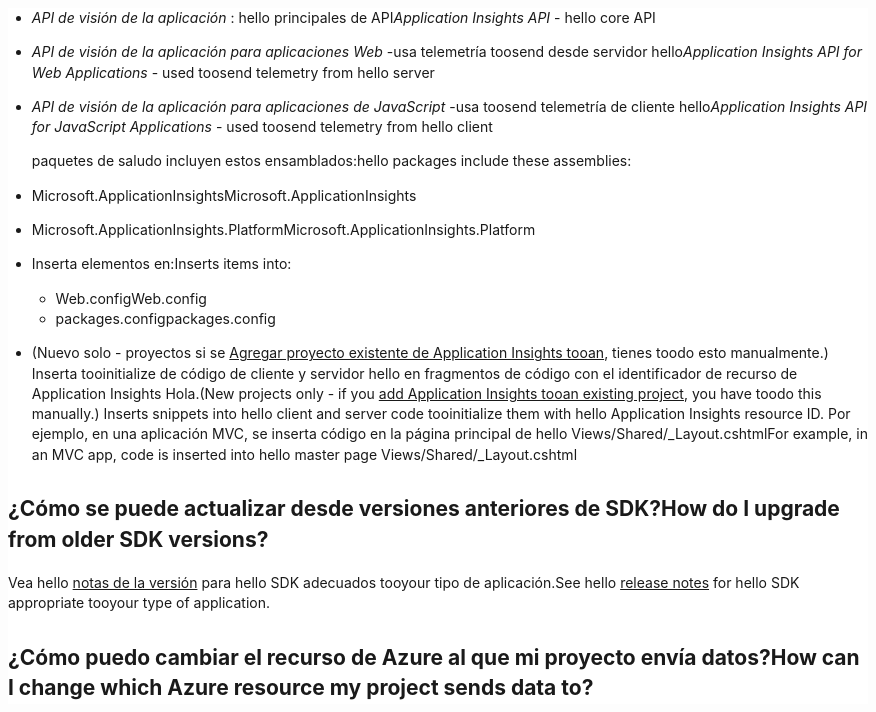   * <span data-ttu-id="a1b49-147">*API de visión de la aplicación* : hello principales de API</span><span class="sxs-lookup"><span data-stu-id="a1b49-147">*Application Insights API* - hello core API</span></span>
  * <span data-ttu-id="a1b49-148">*API de visión de la aplicación para aplicaciones Web* -usa telemetría toosend desde servidor hello</span><span class="sxs-lookup"><span data-stu-id="a1b49-148">*Application Insights API for Web Applications* - used toosend telemetry from hello server</span></span>
  * <span data-ttu-id="a1b49-149">*API de visión de la aplicación para aplicaciones de JavaScript* -usa toosend telemetría de cliente hello</span><span class="sxs-lookup"><span data-stu-id="a1b49-149">*Application Insights API for JavaScript Applications* - used toosend telemetry from hello client</span></span>

    <span data-ttu-id="a1b49-150">paquetes de saludo incluyen estos ensamblados:</span><span class="sxs-lookup"><span data-stu-id="a1b49-150">hello packages include these assemblies:</span></span>
  * <span data-ttu-id="a1b49-151">Microsoft.ApplicationInsights</span><span class="sxs-lookup"><span data-stu-id="a1b49-151">Microsoft.ApplicationInsights</span></span>
  * <span data-ttu-id="a1b49-152">Microsoft.ApplicationInsights.Platform</span><span class="sxs-lookup"><span data-stu-id="a1b49-152">Microsoft.ApplicationInsights.Platform</span></span>
* <span data-ttu-id="a1b49-153">Inserta elementos en:</span><span class="sxs-lookup"><span data-stu-id="a1b49-153">Inserts items into:</span></span>

  * <span data-ttu-id="a1b49-154">Web.config</span><span class="sxs-lookup"><span data-stu-id="a1b49-154">Web.config</span></span>
  * <span data-ttu-id="a1b49-155">packages.config</span><span class="sxs-lookup"><span data-stu-id="a1b49-155">packages.config</span></span>
* <span data-ttu-id="a1b49-156">(Nuevo solo - proyectos si se [Agregar proyecto existente de Application Insights tooan][start], tienes toodo esto manualmente.) Inserta tooinitialize de código de cliente y servidor hello en fragmentos de código con el identificador de recurso de Application Insights Hola.</span><span class="sxs-lookup"><span data-stu-id="a1b49-156">(New projects only - if you [add Application Insights tooan existing project][start], you have toodo this manually.) Inserts snippets into hello client and server code tooinitialize them with hello Application Insights resource ID.</span></span> <span data-ttu-id="a1b49-157">Por ejemplo, en una aplicación MVC, se inserta código en la página principal de hello Views/Shared/_Layout.cshtml</span><span class="sxs-lookup"><span data-stu-id="a1b49-157">For example, in an MVC app, code is inserted into hello master page Views/Shared/_Layout.cshtml</span></span>

## <a name="how-do-i-upgrade-from-older-sdk-versions"></a><span data-ttu-id="a1b49-158">¿Cómo se puede actualizar desde versiones anteriores de SDK?</span><span class="sxs-lookup"><span data-stu-id="a1b49-158">How do I upgrade from older SDK versions?</span></span>
<span data-ttu-id="a1b49-159">Vea hello [notas de la versión](app-insights-release-notes.md) para hello SDK adecuados tooyour tipo de aplicación.</span><span class="sxs-lookup"><span data-stu-id="a1b49-159">See hello [release notes](app-insights-release-notes.md) for hello SDK appropriate tooyour type of application.</span></span>

## <span data-ttu-id="a1b49-160"><a name="update"></a>¿Cómo puedo cambiar el recurso de Azure al que mi proyecto envía datos?</span><span class="sxs-lookup"><span data-stu-id="a1b49-160"><a name="update"></a>How can I change which Azure resource my project sends data to?</span></span>

[data]: app-insights-data-retention-privacy.md
[platforms]: app-insights-platforms.md
[start]: app-insights-overview.md
[windows]: app-insights-windows-get-started.md